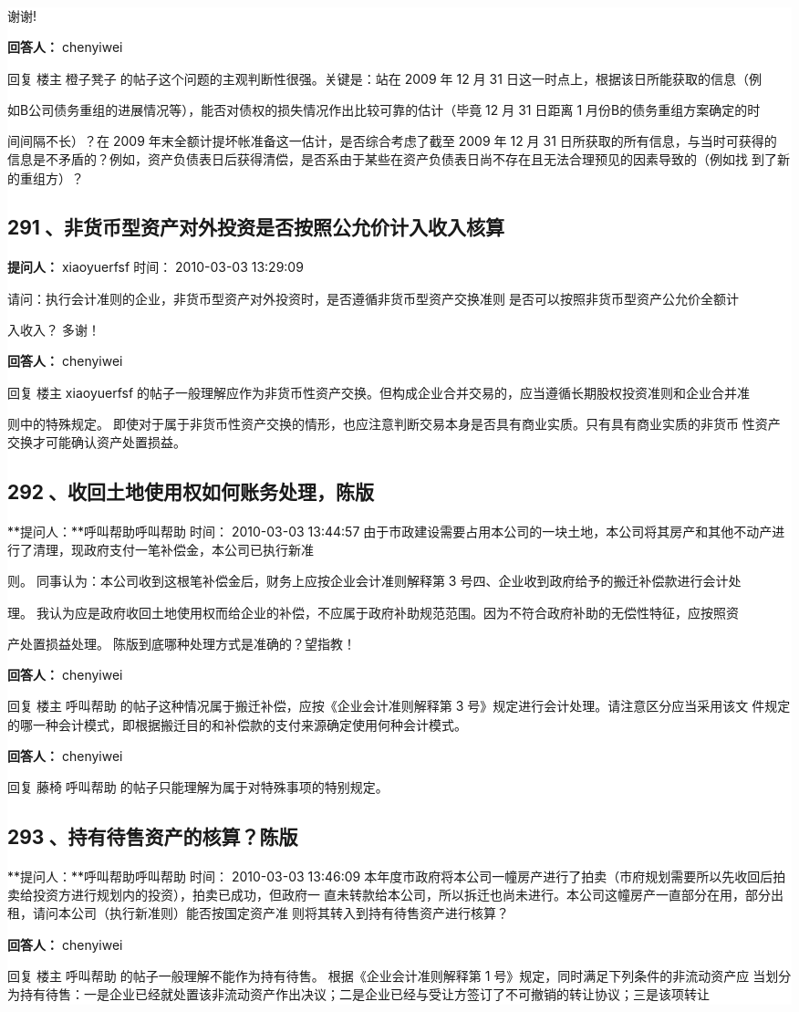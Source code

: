 谢谢!

**回答人：** chenyiwei

回复 楼主 橙子凳子 的帖子这个问题的主观判断性很强。关键是：站在 2009 年 12 月 31 日这一时点上，根据该日所能获取的信息（例

如B公司债务重组的进展情况等），能否对债权的损失情况作出比较可靠的估计（毕竟 12 月 31 日距离 1 月份B的债务重组方案确定的时

间间隔不长）？在 2009 年末全额计提坏帐准备这一估计，是否综合考虑了截至 2009 年 12 月 31 日所获取的所有信息，与当时可获得的
信息是不矛盾的？例如，资产负债表日后获得清偿，是否系由于某些在资产负债表日尚不存在且无法合理预见的因素导致的（例如找
到了新的重组方）？

## 291 、非货币型资产对外投资是否按照公允价计入收入核算

**提问人：** xiaoyuerfsf 时间： 2010-03-03 13:29:09

请问：执行会计准则的企业，非货币型资产对外投资时，是否遵循非货币型资产交换准则 是否可以按照非货币型资产公允价全额计

入收入？ 多谢！

**回答人：** chenyiwei

回复 楼主 xiaoyuerfsf 的帖子一般理解应作为非货币性资产交换。但构成企业合并交易的，应当遵循长期股权投资准则和企业合并准

则中的特殊规定。 即使对于属于非货币性资产交换的情形，也应注意判断交易本身是否具有商业实质。只有具有商业实质的非货币
性资产交换才可能确认资产处置损益。

## 292 、收回土地使用权如何账务处理，陈版

**提问人：**呼叫帮助呼叫帮助 时间： 2010-03-03 13:44:57
由于市政建设需要占用本公司的一块土地，本公司将其房产和其他不动产进行了清理，现政府支付一笔补偿金，本公司已执行新准

则。 同事认为：本公司收到这根笔补偿金后，财务上应按企业会计准则解释第 3 号四、企业收到政府给予的搬迁补偿款进行会计处

理。 我认为应是政府收回土地使用权而给企业的补偿，不应属于政府补助规范范围。因为不符合政府补助的无偿性特征，应按照资

产处置损益处理。 陈版到底哪种处理方式是准确的？望指教！

**回答人：** chenyiwei

回复 楼主 呼叫帮助 的帖子这种情况属于搬迁补偿，应按《企业会计准则解释第 3 号》规定进行会计处理。请注意区分应当采用该文
件规定的哪一种会计模式，即根据搬迁目的和补偿款的支付来源确定使用何种会计模式。

**回答人：** chenyiwei

回复 藤椅 呼叫帮助 的帖子只能理解为属于对特殊事项的特别规定。


## 293 、持有待售资产的核算？陈版

**提问人：**呼叫帮助呼叫帮助 时间： 2010-03-03 13:46:09
本年度市政府将本公司一幢房产进行了拍卖（市府规划需要所以先收回后拍卖给投资方进行规划内的投资），拍卖已成功，但政府一
直未转款给本公司，所以拆迁也尚未进行。本公司这幢房产一直部分在用，部分出租，请问本公司（执行新准则）能否按国定资产准
则将其转入到持有待售资产进行核算？

**回答人：** chenyiwei

回复 楼主 呼叫帮助 的帖子一般理解不能作为持有待售。 根据《企业会计准则解释第 1 号》规定，同时满足下列条件的非流动资产应
当划分为持有待售：一是企业已经就处置该非流动资产作出决议；二是企业已经与受让方签订了不可撤销的转让协议；三是该项转让
